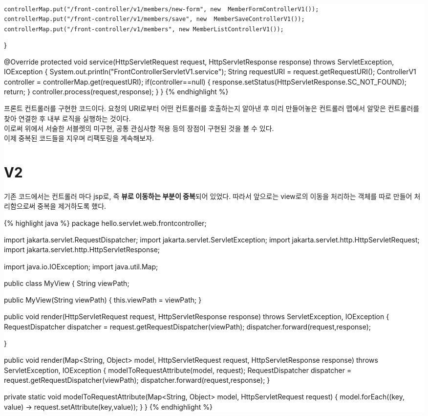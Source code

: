    controllerMap.put("/front-controller/v1/members/new-form", new  MemberFormControllerV1());
    controllerMap.put("/front-controller/v1/members/save", new  MemberSaveControllerV1());
    controllerMap.put("/front-controller/v1/members", new MemberListControllerV1());
}

@Override
protected void service(HttpServletRequest request, HttpServletResponse response) throws ServletException, IOException {
    System.out.println("FrontControllerServletV1.service");
    String requestURI = request.getRequestURI();
    ControllerV1 controller = controllerMap.get(requestURI);
    if(controller==null) {
        response.setStatus(HttpServletResponse.SC_NOT_FOUND);
        return;
    }
    controller.process(request,response);
}
}
{% endhighlight %}
  
프론트 컨트롤러를 구현한 코드이다. 요청의 URI로부터 어떤 컨트롤러를 호출하는지 알아낸 후 미리 만들어놓은 컨트롤러 맵에서
알맞은 컨트롤러를 찾아 연결한 후 내부 로직을 실행하는 것이다.  
이로써 위에서 서술한 서블렛의 미구현, 공통 관심사항 적용 등의 장점이 구현된 것을 볼 수 있다.  
이제 중복된 코드들을 지우며 리팩토링을 계속해보자.  

# V2  
기존 코드에서는 컨트롤러 마다 jsp로, 즉 **뷰로 이동하는 부분이 중복**되어 있었다. 따라서 앞으로는 view로의 이동을 처리하는 객체를
따로 만들어 처리함으로써 중복을 제거하도록 했다.  

{% highlight java %}
package hello.servlet.web.frontcontroller;

import jakarta.servlet.RequestDispatcher;
import jakarta.servlet.ServletException;
import jakarta.servlet.http.HttpServletRequest;
import jakarta.servlet.http.HttpServletResponse;

import java.io.IOException;
import java.util.Map;

public class MyView {
String viewPath;

public MyView(String viewPath) {
    this.viewPath = viewPath;
}

public void render(HttpServletRequest request, HttpServletResponse response) throws ServletException, IOException {
    RequestDispatcher dispatcher = request.getRequestDispatcher(viewPath);
    dispatcher.forward(request,response);

}

public void render(Map<String, Object> model, HttpServletRequest request, HttpServletResponse response) throws ServletException, IOException {
    modelToRequestAttribute(model, request);
    RequestDispatcher dispatcher = request.getRequestDispatcher(viewPath);
    dispatcher.forward(request,response);
}

private static void modelToRequestAttribute(Map<String, Object> model, HttpServletRequest request) {
    model.forEach((key, value) -> request.setAttribute(key,value));
}
}
{% endhighlight %}  